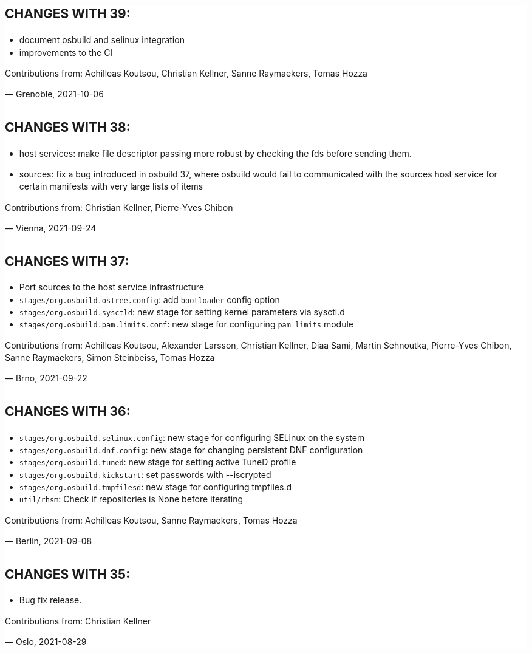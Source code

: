 ## CHANGES WITH 39:

  * document osbuild and selinux integration
  * improvements to the CI

Contributions from: Achilleas Koutsou, Christian Kellner, Sanne Raymaekers,
                    Tomas Hozza

— Grenoble, 2021-10-06

## CHANGES WITH 38:

  * host services: make file descriptor passing more robust by checking the fds
    before sending them.

  * sources: fix a bug introduced in osbuild 37, where osbuild would fail to communicated with
    the sources host service for certain manifests with very large lists of items

Contributions from: Christian Kellner, Pierre-Yves Chibon

— Vienna, 2021-09-24

## CHANGES WITH 37:

  * Port sources to the host service infrastructure
  * `stages/org.osbuild.ostree.config`: add `bootloader` config option
  * `stages/org.osbuild.sysctld`: new stage for setting kernel parameters via sysctl.d
  * `stages/org.osbuild.pam.limits.conf`: new stage for configuring `pam_limits` module

Contributions from: Achilleas Koutsou, Alexander Larsson, Christian Kellner, Diaa Sami,
                    Martin Sehnoutka, Pierre-Yves Chibon, Sanne Raymaekers, Simon Steinbeiss,
                    Tomas Hozza

— Brno, 2021-09-22

## CHANGES WITH 36:

  * `stages/org.osbuild.selinux.config`: new stage for configuring SELinux on the system
  * `stages/org.osbuild.dnf.config`: new stage for changing persistent DNF configuration
  * `stages/org.osbuild.tuned`: new stage for setting active TuneD profile
  * `stages/org.osbuild.kickstart`: set passwords with --iscrypted
  * `stages/org.osbuild.tmpfilesd`: new stage for configuring tmpfiles.d
  * `util/rhsm`: Check if repositories is None before iterating

Contributions from: Achilleas Koutsou, Sanne Raymaekers, Tomas Hozza

— Berlin, 2021-09-08

## CHANGES WITH 35:
  * Bug fix release.

Contributions from: Christian Kellner

— Oslo, 2021-08-29

